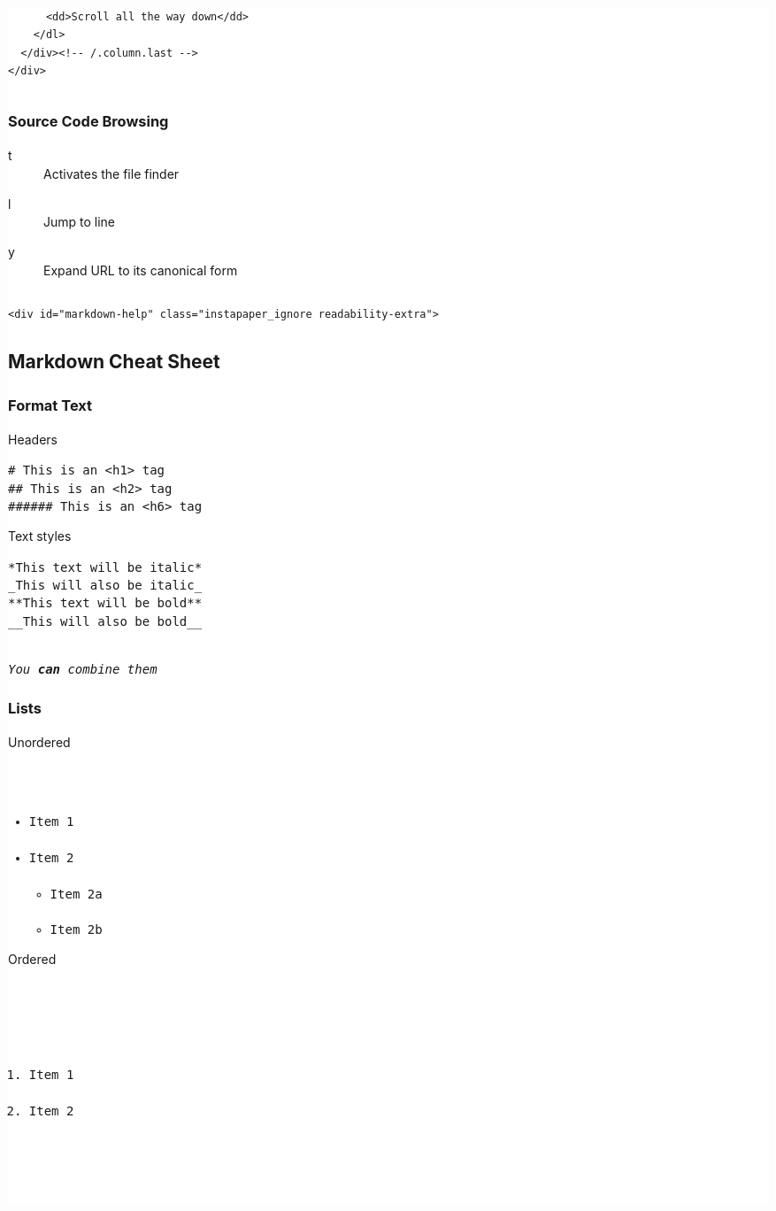           <dd>Scroll all the way down</dd>
        </dl>
      </div><!-- /.column.last -->
    </div>
  </div>

  <div >
    <div class="rule"></div>
    <div class="columns threecols">
      <div class="column first" >
        <h3>Source Code Browsing</h3>
        <dl class="keyboard-mappings">
          <dt>t</dt>
          <dd>Activates the file finder</dd>
        </dl>
        <dl class="keyboard-mappings">
          <dt>l</dt>
          <dd>Jump to line</dd>
        </dl>
        <dl class="keyboard-mappings">
          <dt>y</dt>
          <dd>Expand URL to its canonical form</dd>
        </dl>
      </div>
    </div>
  </div>
</div>

    <div id="markdown-help" class="instapaper_ignore readability-extra">
  <h2>Markdown Cheat Sheet</h2>

  <div class="cheatsheet-content">

  <div class="mod">
    <div class="col">
      <h3>Format Text</h3>
      <p>Headers</p>
      <pre>
# This is an &lt;h1&gt; tag
## This is an &lt;h2&gt; tag
###### This is an &lt;h6&gt; tag</pre>
     <p>Text styles</p>
     <pre>
*This text will be italic*
_This will also be italic_
**This text will be bold**
__This will also be bold__

*You **can** combine them*
</pre>
    </div>
    <div class="col">
      <h3>Lists</h3>
      <p>Unordered</p>
      <pre>
* Item 1
* Item 2
  * Item 2a
  * Item 2b</pre>
     <p>Ordered</p>
     <pre>
1. Item 1
2. Item 2